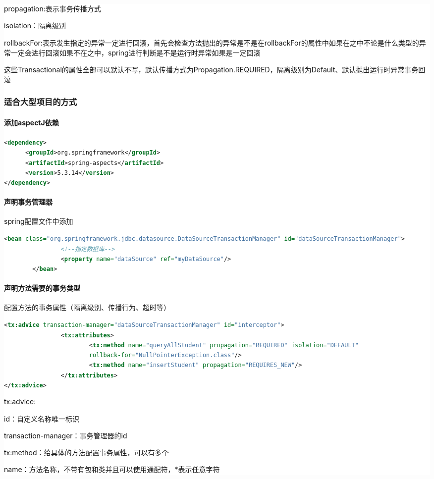propagation:表示事务传播方式

isolation：隔离级别

rollbackFor:表示发生指定的异常一定进行回滚，首先会检查方法抛出的异常是不是在rollbackFor的属性中如果在之中不论是什么类型的异常一定会进行回滚如果不在之中，spring进行判断是不是运行时异常如果是一定回滚

这些Transactional的属性全部可以默认不写，默认传播方式为Propagation.REQUIRED，隔离级别为Default、默认抛出运行时异常事务回滚

### 适合大型项目的方式

#### 添加aspectJ依赖

```xml
<dependency>
      <groupId>org.springframework</groupId>
      <artifactId>spring-aspects</artifactId>
      <version>5.3.14</version>
</dependency>
```

#### 声明事务管理器

spring配置文件中添加

```xml
<bean class="org.springframework.jdbc.datasource.DataSourceTransactionManager" id="dataSourceTransactionManager">
                <!--指定数据库-->
                <property name="dataSource" ref="myDataSource"/>
        </bean>
```

#### 声明方法需要的事务类型

配置方法的事务属性（隔离级别、传播行为、超时等）

```xml
<tx:advice transaction-manager="dataSourceTransactionManager" id="interceptor">
                <tx:attributes>
                        <tx:method name="queryAllStudent" propagation="REQUIRED" isolation="DEFAULT"
                        rollback-for="NullPointerException.class"/>
                        <tx:method name="insertStudent" propagation="REQUIRES_NEW"/>
                </tx:attributes>
</tx:advice>
```

tx:advice:

 id：自定义名称唯一标识

transaction-manager：事务管理器的id

tx:method：给具体的方法配置事务属性，可以有多个

name：方法名称，不带有包和类并且可以使用通配符，*表示任意字符

